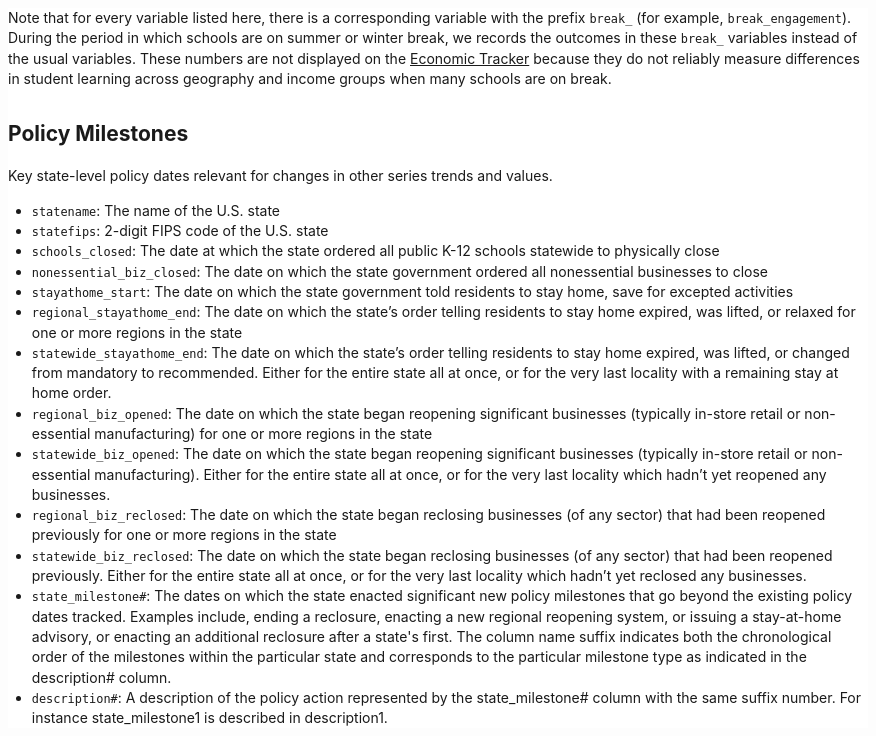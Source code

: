 <p>Note that for every variable listed here, there is a corresponding variable with the prefix <code>break_</code> (for example, <code>break_engagement</code>). During the period in which schools are on summer or winter break, we records the outcomes in these <code>break_</code> variables instead of the usual variables. These numbers are not displayed on the <a href="https://tracktherecovery.org">Economic Tracker</a> because they do not reliably measure differences in student learning across geography and income groups when many schools are on break.</p>
<h2 id="policy-milestones">Policy Milestones</h2>
<p>Key state-level policy dates relevant for changes in other series trends and values.</p>
<ul>
<li><code>statename</code>: The name of the U.S. state</li>
<li><code>statefips</code>: 2-digit FIPS code of the U.S. state</li>
<li><code>schools_closed</code>: The date at which the state ordered all public K-12 schools statewide to physically close</li>
<li><code>nonessential_biz_closed</code>: The date on which the state government ordered all nonessential businesses to close</li>
<li><code>stayathome_start</code>: The date on which the state government told residents to stay home, save for excepted activities</li>
<li><code>regional_stayathome_end</code>: The date on which the state’s order telling residents to stay home expired, was lifted, or relaxed for one or more regions in the state</li>
<li><code>statewide_stayathome_end</code>: The date on which the state’s order telling residents to stay home expired, was lifted, or changed from mandatory to recommended. Either for the entire state all at once, or for the very last locality with a remaining stay at home order.</li>
<li><code>regional_biz_opened</code>: The date on which the state began reopening significant businesses (typically in-store retail or non-essential manufacturing) for one or more regions in the state</li>
<li><code>statewide_biz_opened</code>: The date on which the state began reopening significant businesses (typically in-store retail or non-essential manufacturing). Either for the entire state all at once, or for the very last locality which hadn’t yet reopened any businesses.</li>
<li><code>regional_biz_reclosed</code>: The date on which the state began reclosing businesses (of any sector) that had been reopened previously for one or more regions in the state</li>
<li><code>statewide_biz_reclosed</code>: The date on which the state began reclosing businesses (of any sector) that had been reopened previously. Either for the entire state all at once, or for the very last locality which hadn’t yet reclosed any businesses.</li>
<li><code>state_milestone#</code>: The dates on which the state enacted significant new policy milestones that go beyond the existing policy dates tracked. Examples include, ending a reclosure, enacting a new regional reopening system, or issuing a stay-at-home advisory, or enacting an additional reclosure after a state's first. The column name suffix indicates both the chronological order of the milestones within the particular state and corresponds to the particular milestone type as indicated in the description# column.</li>
<li><code>description#</code>: A description of the policy action represented by the state_milestone# column with the same suffix number. For instance state_milestone1 is described in description1.</li>
</ul>
</body>
